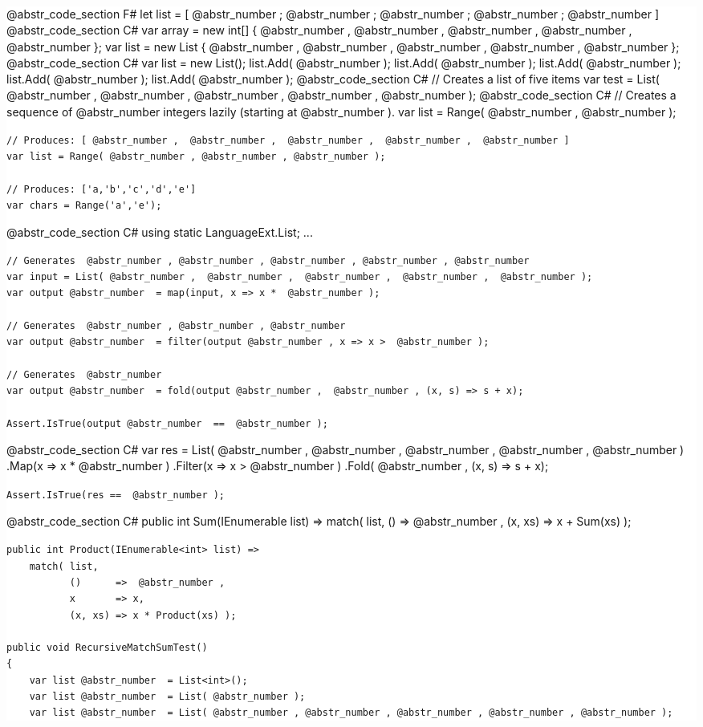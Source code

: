 
@abstr_code_section F# let list = [ @abstr_number ; @abstr_number ; @abstr_number ; @abstr_number ; @abstr_number ] @abstr_code_section C# var array = new int[] { @abstr_number , @abstr_number , @abstr_number , @abstr_number , @abstr_number }; var list = new List { @abstr_number , @abstr_number , @abstr_number , @abstr_number , @abstr_number }; @abstr_code_section C# var list = new List(); list.Add( @abstr_number ); list.Add( @abstr_number ); list.Add( @abstr_number ); list.Add( @abstr_number ); list.Add( @abstr_number ); @abstr_code_section C# // Creates a list of five items var test = List( @abstr_number , @abstr_number , @abstr_number , @abstr_number , @abstr_number ); @abstr_code_section C# // Creates a sequence of @abstr_number integers lazily (starting at @abstr_number ). var list = Range( @abstr_number , @abstr_number );
    
    
    // Produces: [ @abstr_number ,  @abstr_number ,  @abstr_number ,  @abstr_number ,  @abstr_number ]
    var list = Range( @abstr_number , @abstr_number , @abstr_number );
    
    // Produces: ['a,'b','c','d','e']
    var chars = Range('a','e');
    

@abstr_code_section C# using static LanguageExt.List; ...
    
    
    // Generates  @abstr_number , @abstr_number , @abstr_number , @abstr_number , @abstr_number 
    var input = List( @abstr_number ,  @abstr_number ,  @abstr_number ,  @abstr_number ,  @abstr_number );
    var output @abstr_number  = map(input, x => x *  @abstr_number );
    
    // Generates  @abstr_number , @abstr_number , @abstr_number 
    var output @abstr_number  = filter(output @abstr_number , x => x >  @abstr_number );
    
    // Generates  @abstr_number 
    var output @abstr_number  = fold(output @abstr_number ,  @abstr_number , (x, s) => s + x);
    
    Assert.IsTrue(output @abstr_number  ==  @abstr_number );
    

@abstr_code_section C# var res = List( @abstr_number , @abstr_number , @abstr_number , @abstr_number , @abstr_number ) .Map(x => x * @abstr_number ) .Filter(x => x > @abstr_number ) .Fold( @abstr_number , (x, s) => s + x);
    
    
    Assert.IsTrue(res ==  @abstr_number );
    

@abstr_code_section C# public int Sum(IEnumerable list) => match( list, () => @abstr_number , (x, xs) => x + Sum(xs) );
    
    
    public int Product(IEnumerable<int> list) =>
        match( list,
               ()      =>  @abstr_number ,
               x       => x,
               (x, xs) => x * Product(xs) );
    
    public void RecursiveMatchSumTest()
    {
        var list @abstr_number  = List<int>();
        var list @abstr_number  = List( @abstr_number );
        var list @abstr_number  = List( @abstr_number , @abstr_number , @abstr_number , @abstr_number , @abstr_number );
    